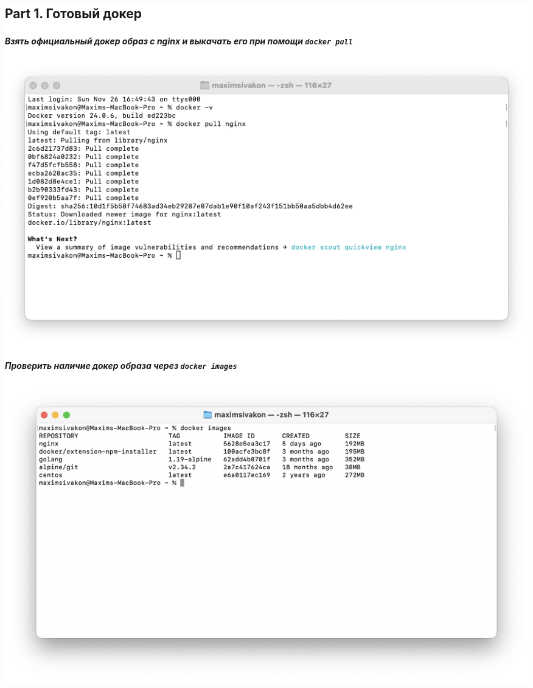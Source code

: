 ## Part 1. Готовый докер



##### Взять официальный докер образ с **nginx** и выкачать его при помощи `docker pull`

![s](assets/images/part1_01.png)

##### Проверить наличие докер образа через `docker images`

![s](assets/images/part1_02.png)
